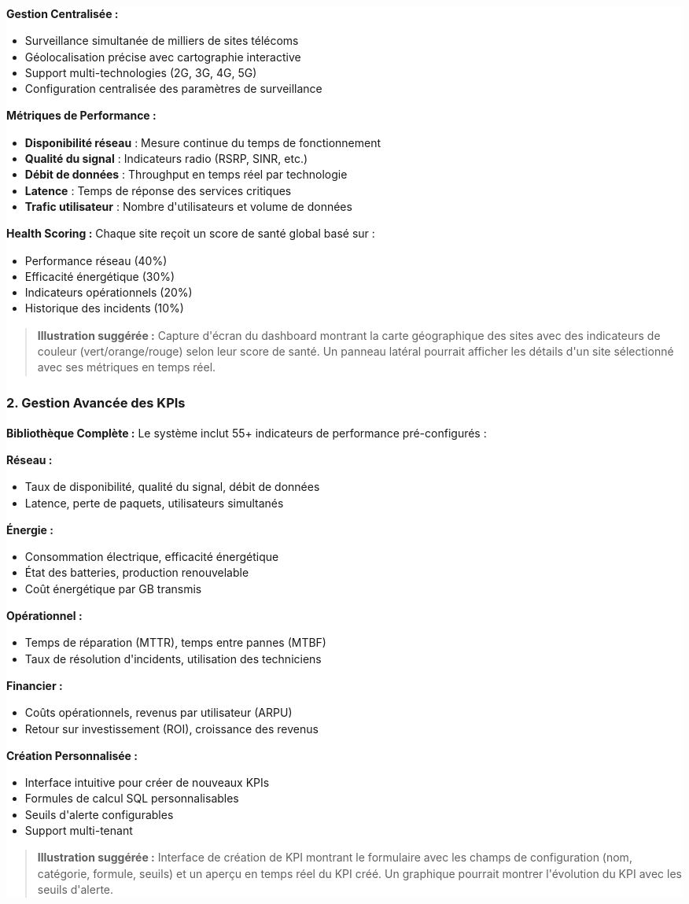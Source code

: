 **Gestion Centralisée :**
- Surveillance simultanée de milliers de sites télécoms
- Géolocalisation précise avec cartographie interactive
- Support multi-technologies (2G, 3G, 4G, 5G)
- Configuration centralisée des paramètres de surveillance

**Métriques de Performance :**
- **Disponibilité réseau** : Mesure continue du temps de fonctionnement
- **Qualité du signal** : Indicateurs radio (RSRP, SINR, etc.)
- **Débit de données** : Throughput en temps réel par technologie
- **Latence** : Temps de réponse des services critiques
- **Trafic utilisateur** : Nombre d'utilisateurs et volume de données

**Health Scoring :**
Chaque site reçoit un score de santé global basé sur :
- Performance réseau (40%)
- Efficacité énergétique (30%)
- Indicateurs opérationnels (20%)
- Historique des incidents (10%)

> **Illustration suggérée :** Capture d'écran du dashboard montrant la carte géographique des sites avec des indicateurs de couleur (vert/orange/rouge) selon leur score de santé. Un panneau latéral pourrait afficher les détails d'un site sélectionné avec ses métriques en temps réel.

### 2. Gestion Avancée des KPIs

**Bibliothèque Complète :**
Le système inclut 55+ indicateurs de performance pré-configurés :

**Réseau :**
- Taux de disponibilité, qualité du signal, débit de données
- Latence, perte de paquets, utilisateurs simultanés

**Énergie :**
- Consommation électrique, efficacité énergétique
- État des batteries, production renouvelable
- Coût énergétique par GB transmis

**Opérationnel :**
- Temps de réparation (MTTR), temps entre pannes (MTBF)
- Taux de résolution d'incidents, utilisation des techniciens

**Financier :**
- Coûts opérationnels, revenus par utilisateur (ARPU)
- Retour sur investissement (ROI), croissance des revenus

**Création Personnalisée :**
- Interface intuitive pour créer de nouveaux KPIs
- Formules de calcul SQL personnalisables
- Seuils d'alerte configurables
- Support multi-tenant

> **Illustration suggérée :** Interface de création de KPI montrant le formulaire avec les champs de configuration (nom, catégorie, formule, seuils) et un aperçu en temps réel du KPI créé. Un graphique pourrait montrer l'évolution du KPI avec les seuils d'alerte.
